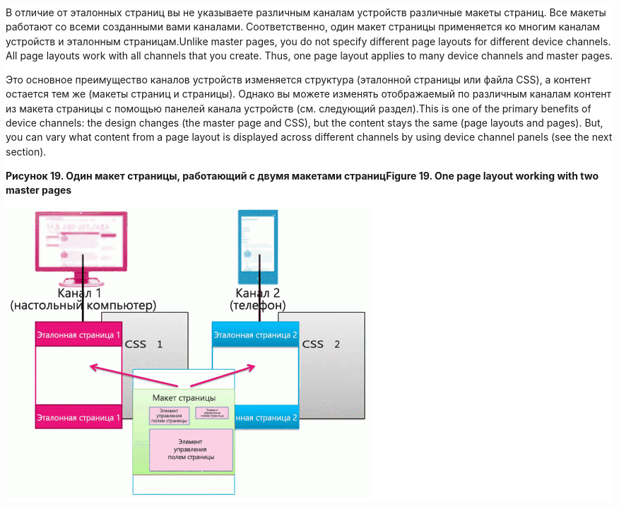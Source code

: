 <span data-ttu-id="a09d6-p124">В отличие от эталонных страниц вы не указываете различным каналам устройств различные макеты страниц. Все макеты работают со всеми созданными вами каналами. Соответственно, один макет страницы применяется ко многим каналам устройств и эталонным страницам.</span><span class="sxs-lookup"><span data-stu-id="a09d6-p124">Unlike master pages, you do not specify different page layouts for different device channels. All page layouts work with all channels that you create. Thus, one page layout applies to many device channels and master pages.</span></span>
  
    
    
<span data-ttu-id="a09d6-p125">Это основное преимущество каналов устройств  изменяется структура (эталонной страницы или файла CSS), а контент остается тем же (макеты страниц и страницы). Однако вы можете изменять отображаемый по различным каналам контент из макета страницы с помощью панелей канала устройств (см. следующий раздел).</span><span class="sxs-lookup"><span data-stu-id="a09d6-p125">This is one of the primary benefits of device channels: the design changes (the master page and CSS), but the content stays the same (page layouts and pages). But, you can vary what content from a page layout is displayed across different channels by using device channel panels (see the next section).</span></span>
  
    
    

<span data-ttu-id="a09d6-246">**Рисунок 19. Один макет страницы, работающий с двумя макетами страниц**</span><span class="sxs-lookup"><span data-stu-id="a09d6-246">**Figure 19. One page layout working with two master pages**</span></span>

  
    
    

  
    
    
![Макет одной страницы работает с двумя главными страницами](../images/124_one_layout_many_masters.gif)
  
    
    

  
    